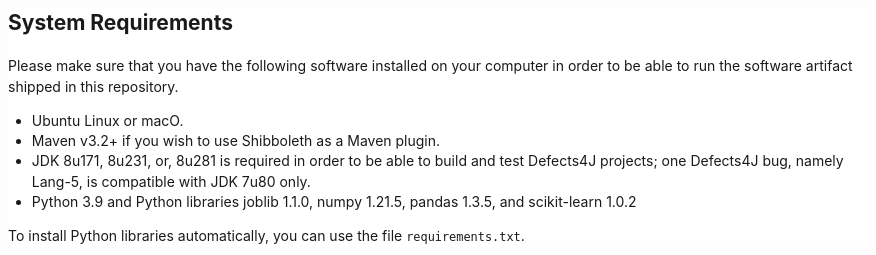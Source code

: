 ## System Requirements
Please make sure that you have the following software installed on your computer in order to be able to run the software artifact shipped in this repository.
* Ubuntu Linux or macO.
* Maven v3.2+ if you wish to use Shibboleth as a Maven plugin.
* JDK 8u171, 8u231, or, 8u281 is required in order to be able to build and test Defects4J projects; one Defects4J bug, namely Lang-5, is compatible with JDK 7u80 only.
* Python 3.9 and Python libraries joblib 1.1.0, numpy 1.21.5, pandas 1.3.5, and scikit-learn 1.0.2

To install Python libraries automatically, you can use the file `requirements.txt`.
